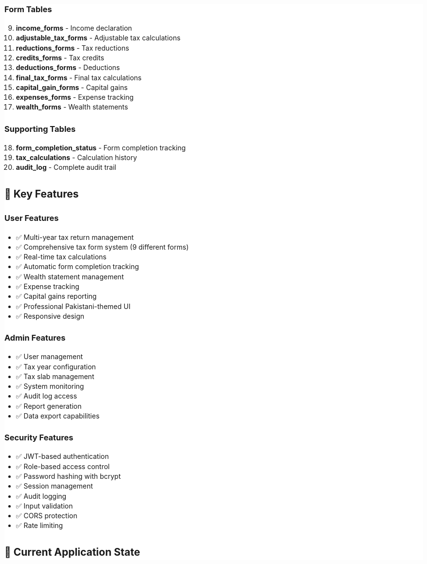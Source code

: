 ### Form Tables
9. **income_forms** - Income declaration
10. **adjustable_tax_forms** - Adjustable tax calculations
11. **reductions_forms** - Tax reductions
12. **credits_forms** - Tax credits
13. **deductions_forms** - Deductions
14. **final_tax_forms** - Final tax calculations
15. **capital_gain_forms** - Capital gains
16. **expenses_forms** - Expense tracking
17. **wealth_forms** - Wealth statements

### Supporting Tables
18. **form_completion_status** - Form completion tracking
19. **tax_calculations** - Calculation history
20. **audit_log** - Complete audit trail

## 🎯 Key Features

### User Features
- ✅ Multi-year tax return management
- ✅ Comprehensive tax form system (9 different forms)
- ✅ Real-time tax calculations
- ✅ Automatic form completion tracking
- ✅ Wealth statement management
- ✅ Expense tracking
- ✅ Capital gains reporting
- ✅ Professional Pakistani-themed UI
- ✅ Responsive design

### Admin Features
- ✅ User management
- ✅ Tax year configuration
- ✅ Tax slab management
- ✅ System monitoring
- ✅ Audit log access
- ✅ Report generation
- ✅ Data export capabilities

### Security Features
- ✅ JWT-based authentication
- ✅ Role-based access control
- ✅ Password hashing with bcrypt
- ✅ Session management
- ✅ Audit logging
- ✅ Input validation
- ✅ CORS protection
- ✅ Rate limiting

## 🚀 Current Application State
